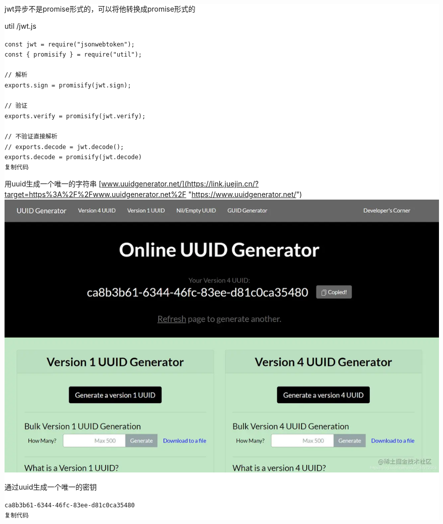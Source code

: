 jwt异步不是promise形式的，可以将他转换成promise形式的

util /jwt.js

```
const jwt = require("jsonwebtoken");
const { promisify } = require("util");

// 解析
exports.sign = promisify(jwt.sign);

// 验证
exports.verify = promisify(jwt.verify);

// 不验证直接解析
// exports.decode = jwt.decode();
exports.decode = promisify(jwt.decode)
复制代码
```

用uuid生成一个唯一的字符串 [www.uuidgenerator.net/](https://link.juejin.cn/?target=https%3A%2F%2Fwww.uuidgenerator.net%2F "https://www.uuidgenerator.net/") ![在这里插入图片描述](/学习笔记/网络图片下载/在这里插入图片描述-19.webp)

通过uuid生成一个唯一的密钥

```
ca8b3b61-6344-46fc-83ee-d81c0ca35480
复制代码
```
